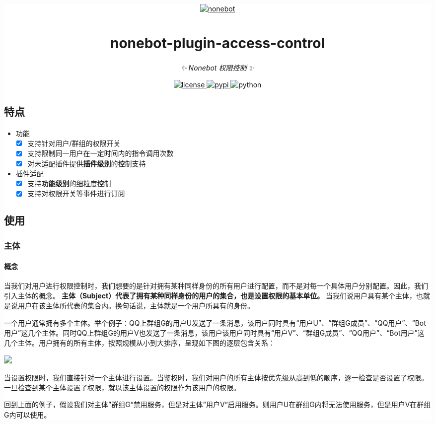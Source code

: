 

<p align="center">
  <a href="https://v2.nonebot.dev/"><img src="https://v2.nonebot.dev/logo.png" width="200" height="200" alt="nonebot"></a>
</p>

<div align="center">

nonebot-plugin-access-control
============

_✨ Nonebot 权限控制 ✨_

</div>


<p align="center">
  <a href="https://raw.githubusercontent.com/ssttkkl/nonebot-plugin-access-control/master/LICENSE">
    <img src="https://img.shields.io/github/license/ssttkkl/nonebot-plugin-access-control.svg" alt="license">
  </a>
  <a href="https://pypi.python.org/pypi/nonebot-plugin-access-control">
    <img src="https://img.shields.io/pypi/v/nonebot-plugin-access-control.svg" alt="pypi">
  </a>
  <img src="https://img.shields.io/badge/python-3.9+-blue.svg" alt="python">
</p>

## 特点

- 功能
    - [x] 支持针对用户/群组的权限开关
    - [x] 支持限制同一用户在一定时间内的指令调用次数
    - [x] 对未适配插件提供**插件级别**的控制支持
- 插件适配
    - [x] 支持**功能级别**的细粒度控制
    - [x] 支持对权限开关等事件进行订阅

## 使用

### 主体

#### 概念

当我们对用户进行权限控制时，我们想要的是针对拥有某种同样身份的所有用户进行配置，而不是对每一个具体用户分别配置。因此，我们引入主体的概念。 **主体（Subject）代表了拥有某种同样身份的用户的集合，也是设置权限的基本单位。** 当我们说用户具有某个主体，也就是说用户在该主体所代表的集合内。换句话说，主体就是一个用户所具有的身份。

一个用户通常拥有多个主体。举个例子：QQ上群组G的用户U发送了一条消息，该用户同时具有“用户U”、“群组G成员”、“QQ用户”、“Bot用户”这几个主体。同时QQ上群组G的用户V也发送了一条消息，该用户该用户同时具有“用户V”、“群组G成员”、“QQ用户”、“Bot用户”这几个主体。用户拥有的所有主体，按照规模从小到大排序，呈现如下图的逐层包含关系：

![](docs/img/1.svg)

当设置权限时，我们直接针对一个主体进行设置。当鉴权时，我们对用户的所有主体按优先级从高到低的顺序，逐一检查是否设置了权限。一旦检查到某个主体设置了权限，就以该主体设置的权限作为该用户的权限。

回到上面的例子，假设我们对主体”群组G“禁用服务，但是对主体”用户V“启用服务。则用户U在群组G内将无法使用服务，但是用户V在群组G内可以使用。
